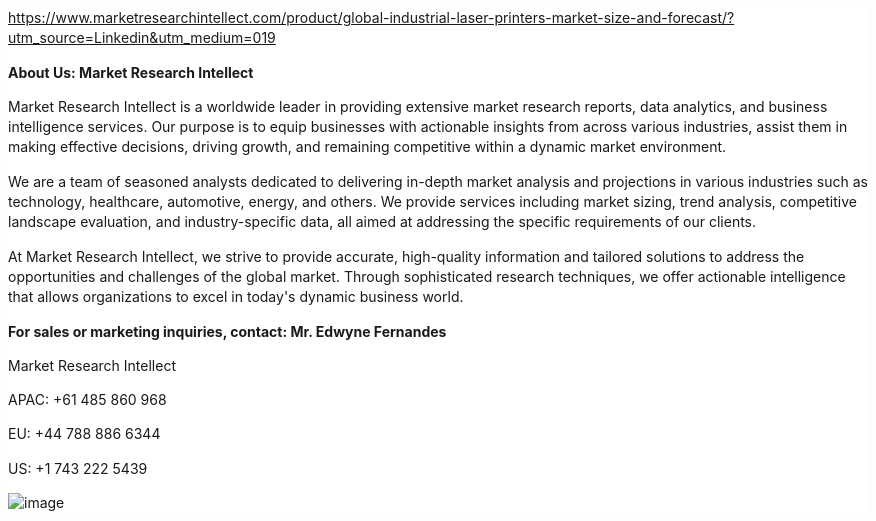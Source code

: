 <a href="https://www.marketresearchintellect.com/product/global-industrial-laser-printers-market-size-and-forecast/?utm_source=Linkedin&utm_medium=019">https://www.marketresearchintellect.com/product/global-industrial-laser-printers-market-size-and-forecast/?utm_source=Linkedin&utm_medium=019</a></p><p><strong>About Us: Market Research Intellect</strong></p><p>Market Research Intellect is a worldwide leader in providing extensive market research reports, data analytics, and business intelligence services. Our purpose is to equip businesses with actionable insights from across various industries, assist them in making effective decisions, driving growth, and remaining competitive within a dynamic market environment.</p><p>We are a team of seasoned analysts dedicated to delivering in-depth market analysis and projections in various industries such as technology, healthcare, automotive, energy, and others. We provide services including market sizing, trend analysis, competitive landscape evaluation, and industry-specific data, all aimed at addressing the specific requirements of our clients.</p><p>At Market Research Intellect, we strive to provide accurate, high-quality information and tailored solutions to address the opportunities and challenges of the global market. Through sophisticated research techniques, we offer actionable intelligence that allows organizations to excel in today's dynamic business world.</p><p><strong>For sales or marketing inquiries, contact: Mr. Edwyne Fernandes</strong></p><p>Market Research Intellect</p><p>APAC: +61 485 860 968</p><p>EU: +44 788 886 6344</p><p>US: +1 743 222 5439</p><p><a title="" href=""></a></p><p><a title="" href=""></a></p><p><a title="" href=""></a></p><p><a title="" href=""></a></p><p><a title="" href=""></a></p><p><a title="" href=""></a></p><p><a title="" href=""></a></p>
![image](https://github.com/user-attachments/assets/37cd31fe-d95f-4db2-a32d-9dbf1717d045)

